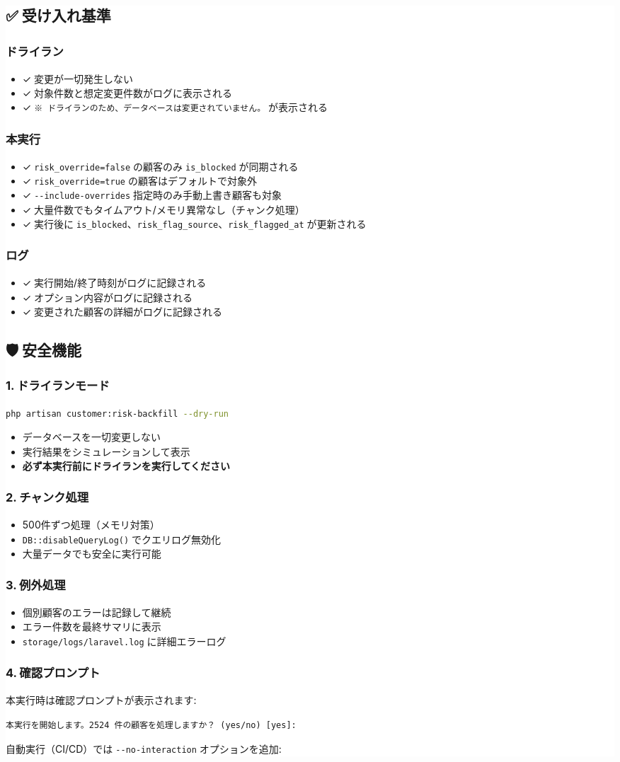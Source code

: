 ## ✅ 受け入れ基準

### ドライラン
- ✓ 変更が一切発生しない
- ✓ 対象件数と想定変更件数がログに表示される
- ✓ `※ ドライランのため、データベースは変更されていません。` が表示される

### 本実行
- ✓ `risk_override=false` の顧客のみ `is_blocked` が同期される
- ✓ `risk_override=true` の顧客はデフォルトで対象外
- ✓ `--include-overrides` 指定時のみ手動上書き顧客も対象
- ✓ 大量件数でもタイムアウト/メモリ異常なし（チャンク処理）
- ✓ 実行後に `is_blocked`、`risk_flag_source`、`risk_flagged_at` が更新される

### ログ
- ✓ 実行開始/終了時刻がログに記録される
- ✓ オプション内容がログに記録される
- ✓ 変更された顧客の詳細がログに記録される

## 🛡️ 安全機能

### 1. ドライランモード

```bash
php artisan customer:risk-backfill --dry-run
```

- データベースを一切変更しない
- 実行結果をシミュレーションして表示
- **必ず本実行前にドライランを実行してください**

### 2. チャンク処理

- 500件ずつ処理（メモリ対策）
- `DB::disableQueryLog()` でクエリログ無効化
- 大量データでも安全に実行可能

### 3. 例外処理

- 個別顧客のエラーは記録して継続
- エラー件数を最終サマリに表示
- `storage/logs/laravel.log` に詳細エラーログ

### 4. 確認プロンプト

本実行時は確認プロンプトが表示されます:

```
本実行を開始します。2524 件の顧客を処理しますか？ (yes/no) [yes]:
```

自動実行（CI/CD）では `--no-interaction` オプションを追加:
